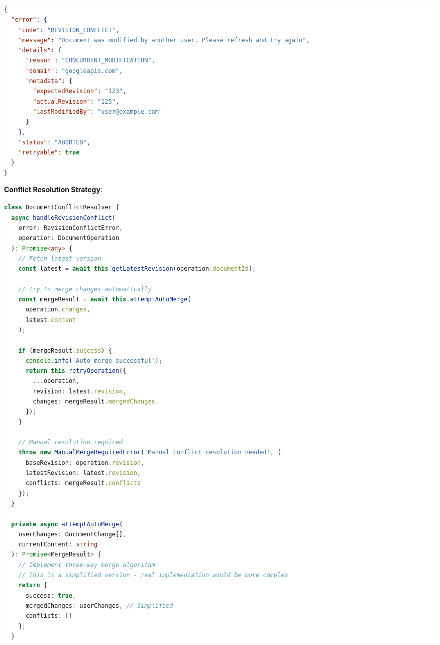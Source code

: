 ```json
{
  "error": {
    "code": "REVISION_CONFLICT",
    "message": "Document was modified by another user. Please refresh and try again",
    "details": {
      "reason": "CONCURRENT_MODIFICATION",
      "domain": "googleapis.com",
      "metadata": {
        "expectedRevision": "123",
        "actualRevision": "125",
        "lastModifiedBy": "user@example.com"
      }
    },
    "status": "ABORTED",
    "retryable": true
  }
}
```

**Conflict Resolution Strategy**:
```typescript
class DocumentConflictResolver {
  async handleRevisionConflict(
    error: RevisionConflictError,
    operation: DocumentOperation
  ): Promise<any> {
    // Fetch latest version
    const latest = await this.getLatestRevision(operation.documentId);
    
    // Try to merge changes automatically
    const mergeResult = await this.attemptAutoMerge(
      operation.changes,
      latest.content
    );

    if (mergeResult.success) {
      console.info('Auto-merge successful');
      return this.retryOperation({
        ...operation,
        revision: latest.revision,
        changes: mergeResult.mergedChanges
      });
    }

    // Manual resolution required
    throw new ManualMergeRequiredError('Manual conflict resolution needed', {
      baseRevision: operation.revision,
      latestRevision: latest.revision,
      conflicts: mergeResult.conflicts
    });
  }

  private async attemptAutoMerge(
    userChanges: DocumentChange[],
    currentContent: string
  ): Promise<MergeResult> {
    // Implement three-way merge algorithm
    // This is a simplified version - real implementation would be more complex
    return {
      success: true,
      mergedChanges: userChanges, // Simplified
      conflicts: []
    };
  }
```